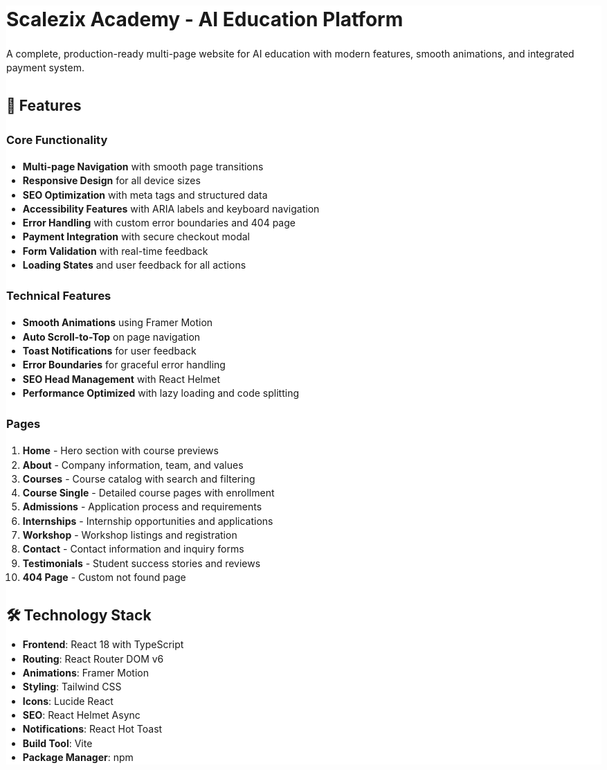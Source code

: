 # Scalezix Academy - AI Education Platform

A complete, production-ready multi-page website for AI education with modern features, smooth animations, and integrated payment system.

## 🚀 Features

### Core Functionality
- **Multi-page Navigation** with smooth page transitions
- **Responsive Design** for all device sizes
- **SEO Optimization** with meta tags and structured data
- **Accessibility Features** with ARIA labels and keyboard navigation
- **Error Handling** with custom error boundaries and 404 page
- **Payment Integration** with secure checkout modal
- **Form Validation** with real-time feedback
- **Loading States** and user feedback for all actions

### Technical Features
- **Smooth Animations** using Framer Motion
- **Auto Scroll-to-Top** on page navigation
- **Toast Notifications** for user feedback
- **Error Boundaries** for graceful error handling
- **SEO Head Management** with React Helmet
- **Performance Optimized** with lazy loading and code splitting

### Pages
1. **Home** - Hero section with course previews
2. **About** - Company information, team, and values
3. **Courses** - Course catalog with search and filtering
4. **Course Single** - Detailed course pages with enrollment
5. **Admissions** - Application process and requirements
6. **Internships** - Internship opportunities and applications
7. **Workshop** - Workshop listings and registration
8. **Contact** - Contact information and inquiry forms
9. **Testimonials** - Student success stories and reviews
10. **404 Page** - Custom not found page

## 🛠 Technology Stack

- **Frontend**: React 18 with TypeScript
- **Routing**: React Router DOM v6
- **Animations**: Framer Motion
- **Styling**: Tailwind CSS
- **Icons**: Lucide React
- **SEO**: React Helmet Async
- **Notifications**: React Hot Toast
- **Build Tool**: Vite
- **Package Manager**: npm
